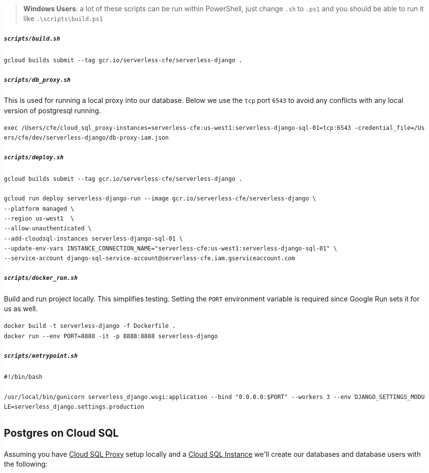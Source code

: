 > **Windows Users**: a lot of these scripts can be run within PowerShell, just change `.sh` to `.ps1` and you should be able to run it like `.\scripts\build.ps1`

##### `scripts/build.sh` 
```
gcloud builds submit --tag gcr.io/serverless-cfe/serverless-django .
```

##### `scripts/db_proxy.sh`
This is used for running a local proxy into our database. Below we use the `tcp` port `6543` to avoid any conflicts with any local version of postgresql running.
```
exec /Users/cfe/cloud_sql_proxy-instances=serverless-cfe:us-west1:serverless-django-sql-01=tcp:6543 -credential_file=/Users/cfe/dev/serverless-django/db-proxy-iam.json
```


##### `scripts/deploy.sh`

```
gcloud builds submit --tag gcr.io/serverless-cfe/serverless-django .

gcloud run deploy serverless-django-run --image gcr.io/serverless-cfe/serverless-django \
--platform managed \
--region us-west1  \
--allow-unauthenticated \
--add-cloudsql-instances serverless-django-sql-01 \
--update-env-vars INSTANCE_CONNECTION_NAME="serverless-cfe:us-west1:serverless-django-sql-01" \
--service-account django-sql-service-account@serverless-cfe.iam.gserviceaccount.com
```


##### `scripts/docker_run.sh`
Build and run project locally. This simplifies testing. Setting the `PORT` environment variable is required since Google Run sets it for us as well.

```
docker build -t serverless-django -f Dockerfile .
docker run --env PORT=8888 -it -p 8888:8888 serverless-django
```


##### `scripts/entrypoint.sh`
```
#!/bin/bash

/usr/local/bin/gunicorn serverless_django.wsgi:application --bind "0.0.0.0:$PORT" --workers 3 --env DJANGO_SETTINGS_MODULE=serverless_django.settings.production
```



## Postgres on Cloud SQL
Assuming you have [Cloud SQL Proxy](https://cloud.google.com/sql/docs/postgres/sql-proxy) setup locally and a [Cloud SQL Instance](https://console.cloud.google.com/sql/instances) we'll create our databases and database users with the following:

